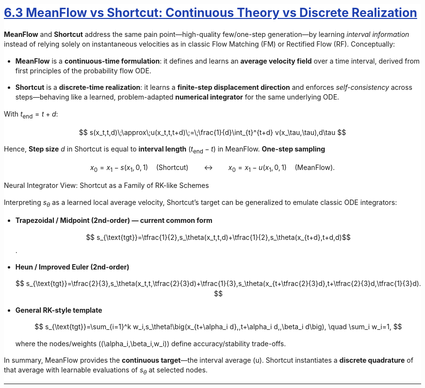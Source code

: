 <h1 id="section6.3" style="color: #1E40AF; font-size: 25px; font-weight: bold; text-decoration: underline;">6.3 MeanFlow vs Shortcut: Continuous Theory vs Discrete Realization</h1> 


**MeanFlow** and **Shortcut** address the same pain point—high-quality few/one-step generation—by learning *interval information* instead of relying solely on instantaneous velocities as in classic Flow Matching (FM) or Rectified Flow (RF). Conceptually:

- **MeanFlow** is a **continuous-time formulation**: it defines and learns an **average velocity field** over a time interval, derived from first principles of the probability flow ODE.

  
  
- **Shortcut** is a **discrete-time realization**: it learns a **finite-step displacement direction** and enforces *self-consistency* across steps—behaving like a learned, problem-adapted **numerical integrator** for the same underlying ODE.


With $t_{\text{end}}=t+d$:

$$
s(x_t,t,d)\;\approx\;u(x_t,t,t+d)\;=\;\frac{1}{d}\int_{t}^{t+d} v(x_\tau,\tau),d\tau
$$

Hence, **Step size** $d$ in Shortcut is equal to **interval length** $(t_{\text{end}}-t)$ in MeanFlow. **One-step sampling**

$$
  x_0 = x_1 - s(x_1,0,1)\quad\text{(Shortcut)}\qquad\leftrightarrow\qquad
  x_0 = x_1 - u(x_1,0,1)\quad\text{(MeanFlow)}.
$$

Neural Integrator View: Shortcut as a Family of RK-like Schemes

Interpreting $s_\theta$ as a learned local average velocity, Shortcut’s target can be generalized to emulate classic ODE integrators:

- **Trapezoidal / Midpoint (2nd-order) — current common form**
  
  $$ s_{\text{tgt}}=\tfrac{1}{2},s_\theta(x_t,t,d)+\tfrac{1}{2},s_\theta(x_{t+d},t+d,d)$$.

- **Heun / Improved Euler (2nd-order)**
  
  $$ s_{\text{tgt}}=\tfrac{2}{3},s_\theta(x_t,t,\tfrac{2}{3}d)+\tfrac{1}{3},s_\theta(x_{t+\tfrac{2}{3}d},t+\tfrac{2}{3}d,\tfrac{1}{3}d).
  $$

- **General RK-style template**
  
  $$
  s_{\text{tgt}}=\sum_{i=1}^k w_i,s_\theta!\big(x_{t+\alpha_i d},,t+\alpha_i d,,\beta_i d\big),
  \quad \sum_i w_i=1,
  $$
  
  where the nodes/weights ((\alpha_i,\beta_i,w_i)) define accuracy/stability trade-offs.
  
  
In summary, MeanFlow provides the **continuous target**—the interval average (u). Shortcut instantiates a **discrete quadrature** of that average with learnable evaluations of $s_\theta$ at selected nodes.
  
---